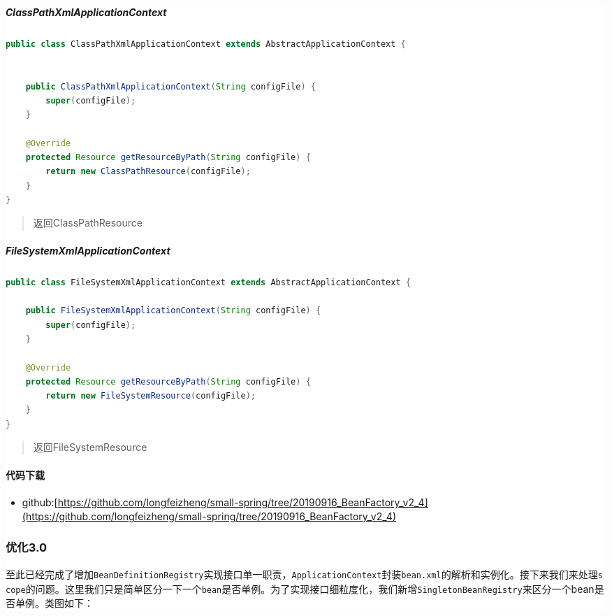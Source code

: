 ##### ClassPathXmlApplicationContext #####

```java
public class ClassPathXmlApplicationContext extends AbstractApplicationContext {


    public ClassPathXmlApplicationContext(String configFile) {
        super(configFile);
    }

    @Override
    protected Resource getResourceByPath(String configFile) {
        return new ClassPathResource(configFile);
    }
}
```
> 返回ClassPathResource

##### FileSystemXmlApplicationContext #####

```java
public class FileSystemXmlApplicationContext extends AbstractApplicationContext {

    public FileSystemXmlApplicationContext(String configFile) {
        super(configFile);
    }

    @Override
    protected Resource getResourceByPath(String configFile) {
        return new FileSystemResource(configFile);
    }
}
```
> 返回FileSystemResource

#### 代码下载 ####

- github:[https://github.com/longfeizheng/small-spring/tree/20190916_BeanFactory_v2_4](https://github.com/longfeizheng/small-spring/tree/20190916_BeanFactory_v2_4)


### 优化3.0 ###

至此已经完成了增加`BeanDefinitionRegistry`实现接口单一职责，`ApplicationContext`封装`bean.xml`的解析和实例化。接下来我们来处理`scope`的问题。这里我们只是简单区分一下一个`bean`是否单例。为了实现接口细粒度化，我们新增`SingletonBeanRegistry`来区分一个bean是否单例。类图如下：
